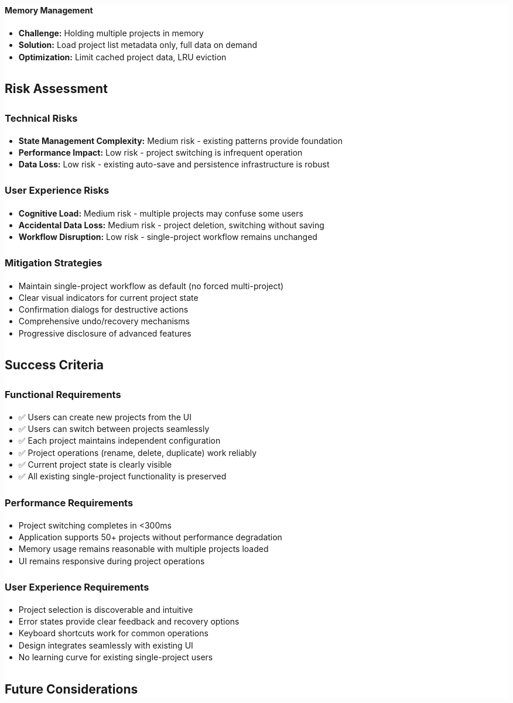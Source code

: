 #### Memory Management
- **Challenge:** Holding multiple projects in memory
- **Solution:** Load project list metadata only, full data on demand
- **Optimization:** Limit cached project data, LRU eviction

## Risk Assessment

### Technical Risks
- **State Management Complexity:** Medium risk - existing patterns provide foundation
- **Performance Impact:** Low risk - project switching is infrequent operation
- **Data Loss:** Low risk - existing auto-save and persistence infrastructure is robust

### User Experience Risks
- **Cognitive Load:** Medium risk - multiple projects may confuse some users
- **Accidental Data Loss:** Medium risk - project deletion, switching without saving
- **Workflow Disruption:** Low risk - single-project workflow remains unchanged

### Mitigation Strategies
- Maintain single-project workflow as default (no forced multi-project)
- Clear visual indicators for current project state
- Confirmation dialogs for destructive actions
- Comprehensive undo/recovery mechanisms
- Progressive disclosure of advanced features

## Success Criteria

### Functional Requirements
- ✅ Users can create new projects from the UI
- ✅ Users can switch between projects seamlessly
- ✅ Each project maintains independent configuration
- ✅ Project operations (rename, delete, duplicate) work reliably
- ✅ Current project state is clearly visible
- ✅ All existing single-project functionality is preserved

### Performance Requirements
- Project switching completes in <300ms
- Application supports 50+ projects without performance degradation
- Memory usage remains reasonable with multiple projects loaded
- UI remains responsive during project operations

### User Experience Requirements
- Project selection is discoverable and intuitive
- Error states provide clear feedback and recovery options
- Keyboard shortcuts work for common operations
- Design integrates seamlessly with existing UI
- No learning curve for existing single-project users

## Future Considerations
